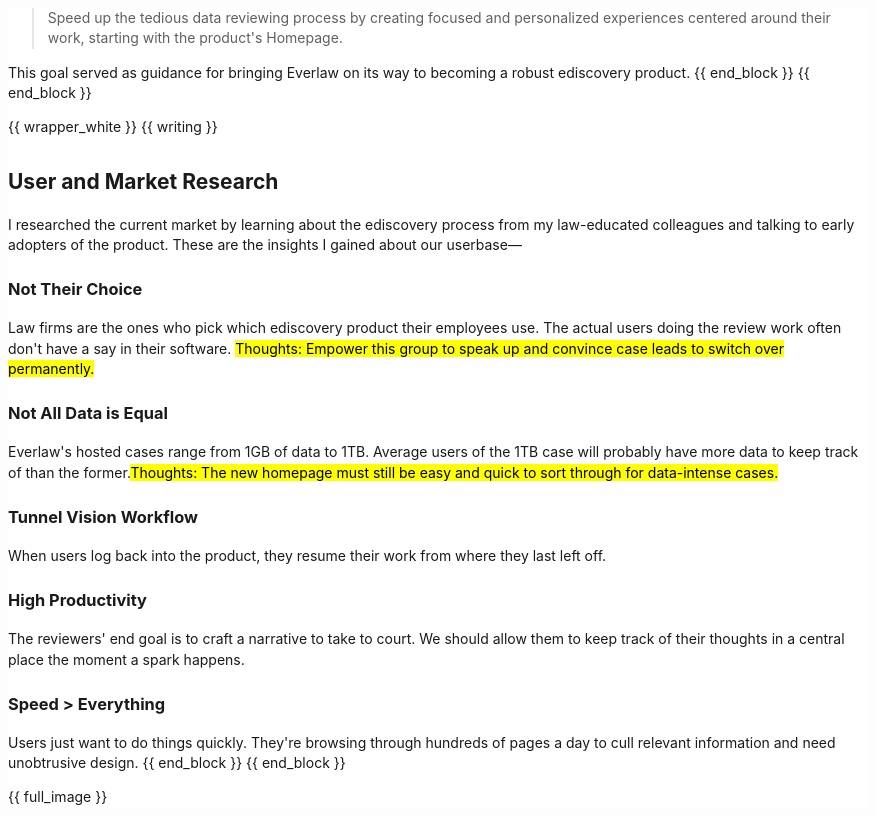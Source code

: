 > Speed up the tedious data reviewing process by creating focused and personalized experiences centered around their work, starting with the product's Homepage.

This goal served as guidance for bringing Everlaw on its way to becoming a robust ediscovery product.
{{ end_block }}
{{ end_block }}

{{ wrapper_white }}
{{ writing }}
## User and Market Research
I researched the current market by learning about the ediscovery process from my law-educated colleagues and talking to early adopters of the product. These are the insights I gained about our userbase—

### Not Their Choice
Law firms are the ones who pick which ediscovery product their employees use. The actual users doing the review work often don't have a say in their software. <mark>Thoughts: Empower this group to speak up and convince case leads to switch over permanently.</mark>

### Not All Data is Equal
Everlaw's hosted cases range from 1GB of data to 1TB. Average users of the 1TB case will probably have more data to keep track of than the former.<mark>Thoughts: The new homepage must still be easy and quick to sort through for data-intense cases.</mark>

### Tunnel Vision Workflow
When users log back into the product, they resume their work from where they last left off.

### High Productivity
The reviewers' end goal is to craft a narrative to take to court. We should allow them to keep track of their thoughts in a central place the moment a spark happens.

### Speed > Everything
Users just want to do things quickly. They're browsing through hundreds of pages a day to cull relevant information and need unobtrusive design.
{{ end_block }}
{{ end_block }}

{{ full_image }}